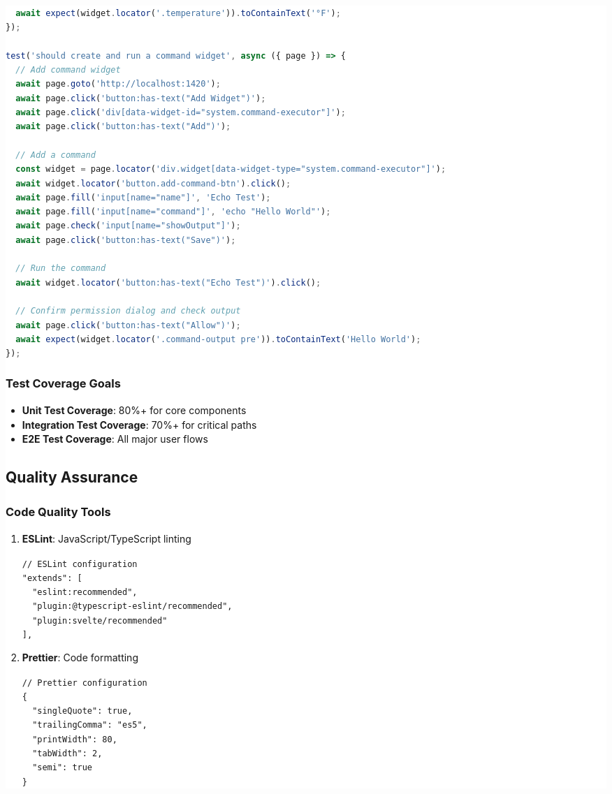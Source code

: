 ```typescript
  await expect(widget.locator('.temperature')).toContainText('°F');
});

test('should create and run a command widget', async ({ page }) => {
  // Add command widget
  await page.goto('http://localhost:1420');
  await page.click('button:has-text("Add Widget")');
  await page.click('div[data-widget-id="system.command-executor"]');
  await page.click('button:has-text("Add")');
  
  // Add a command
  const widget = page.locator('div.widget[data-widget-type="system.command-executor"]');
  await widget.locator('button.add-command-btn').click();
  await page.fill('input[name="name"]', 'Echo Test');
  await page.fill('input[name="command"]', 'echo "Hello World"');
  await page.check('input[name="showOutput"]');
  await page.click('button:has-text("Save")');
  
  // Run the command
  await widget.locator('button:has-text("Echo Test")').click();
  
  // Confirm permission dialog and check output
  await page.click('button:has-text("Allow")');
  await expect(widget.locator('.command-output pre')).toContainText('Hello World');
});
```

### Test Coverage Goals

- **Unit Test Coverage**: 80%+ for core components
- **Integration Test Coverage**: 70%+ for critical paths
- **E2E Test Coverage**: All major user flows

## Quality Assurance

### Code Quality Tools

1. **ESLint**: JavaScript/TypeScript linting
   ```
   // ESLint configuration
   "extends": [
     "eslint:recommended",
     "plugin:@typescript-eslint/recommended",
     "plugin:svelte/recommended"
   ],
   ```

2. **Prettier**: Code formatting
   ```
   // Prettier configuration
   {
     "singleQuote": true,
     "trailingComma": "es5",
     "printWidth": 80,
     "tabWidth": 2,
     "semi": true
   }
   ```
